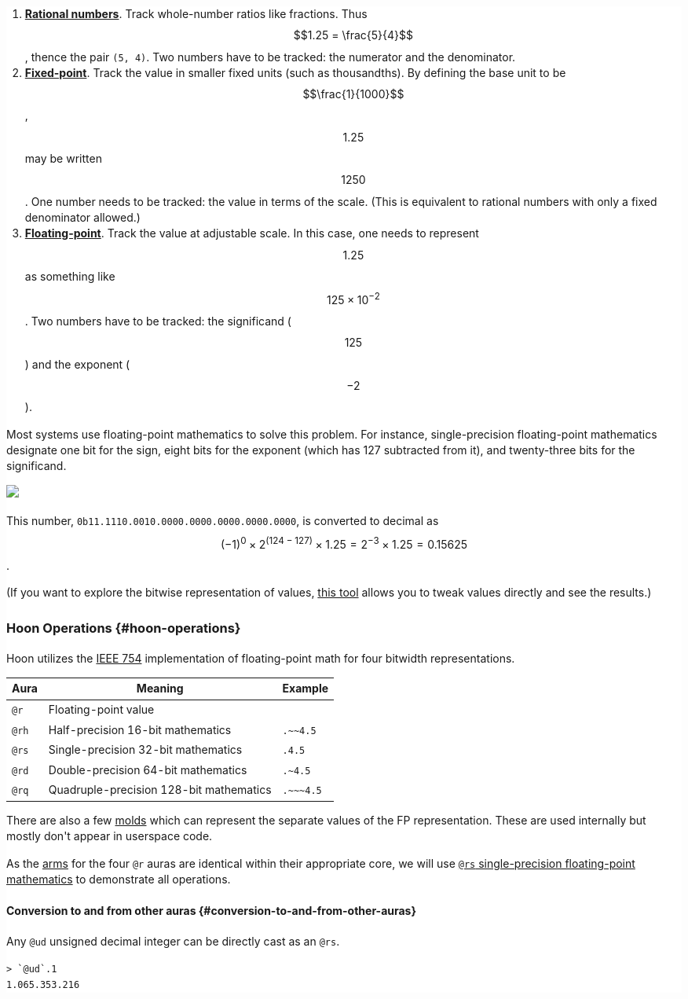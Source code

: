 1. [**Rational numbers**](https://en.wikipedia.org/wiki/Fraction). Track whole-number ratios like fractions.  Thus $$1.25 = \frac{5}{4}$$, thence the pair `(5, 4)`.  Two numbers have to be tracked:  the numerator and the denominator.
2. [**Fixed-point**](https://en.wikipedia.org/wiki/Fixed-point_arithmetic). Track the value in smaller fixed units (such as thousandths).  By defining the base unit to be $$\frac{1}{1000}$$ , $$1.25$$ may be written $$1250$$.  One number needs to be tracked:  the value in terms of the scale.  (This is equivalent to rational numbers with only a fixed denominator allowed.)
3. [**Floating-point**](https://en.wikipedia.org/wiki/Floating-point_arithmetic). Track the value at adjustable scale.  In this case, one needs to represent $$1.25$$ as something like $$125 \times 10^{-2}$$.  Two numbers have to be tracked:  the significand ($$125$$) and the exponent ($$-2$$).

Most systems use floating-point mathematics to solve this problem.  For instance, single-precision floating-point mathematics designate one bit for the sign, eight bits for the exponent (which has 127 subtracted from it), and twenty-three bits for the significand.

![](https://upload.wikimedia.org/wikipedia/commons/thumb/d/d2/Float_example.svg/640px-Float_example.svg.png)

This number, `0b11.1110.0010.0000.0000.0000.0000.0000`, is converted to decimal as $$(-1)^0 \times 2^{(124 - 127)} \times 1.25 = 2^{-3} \times 1.25 = 0.15625$$.

(If you want to explore the bitwise representation of values, [this tool](https://evanw.github.io/float-toy/) allows you to tweak values directly and see the results.)

### Hoon Operations {#hoon-operations}

Hoon utilizes the [IEEE 754](https://en.wikipedia.org/wiki/IEEE_754) implementation of floating-point math for four bitwidth representations.

| Aura | Meaning | Example |
| ---- | ------- | ------- |
| `@r` | Floating-point value |  |
| `@rh` | Half-precision 16-bit mathematics | `.~~4.5` |
| `@rs` | Single-precision 32-bit mathematics | `.4.5` |
| `@rd` | Double-precision 64-bit mathematics | `.~4.5` |
| `@rq` | Quadruple-precision 128-bit mathematics | `.~~~4.5` |

There are also a few [molds](../../glossary/mold.md) which can represent the separate values of the FP representation.  These are used internally but mostly don't appear in userspace code.

As the [arms](../../glossary/arm.md) for the four `@r` auras are identical within their appropriate core, we will use [`@rs` single-precision floating-point mathematics](../../language/hoon/reference/stdlib/3b.md#rs) to demonstrate all operations.

#### Conversion to and from other auras {#conversion-to-and-from-other-auras}

Any `@ud` unsigned decimal integer can be directly cast as an `@rs`.

```hoon
> `@ud`.1
1.065.353.216
```
